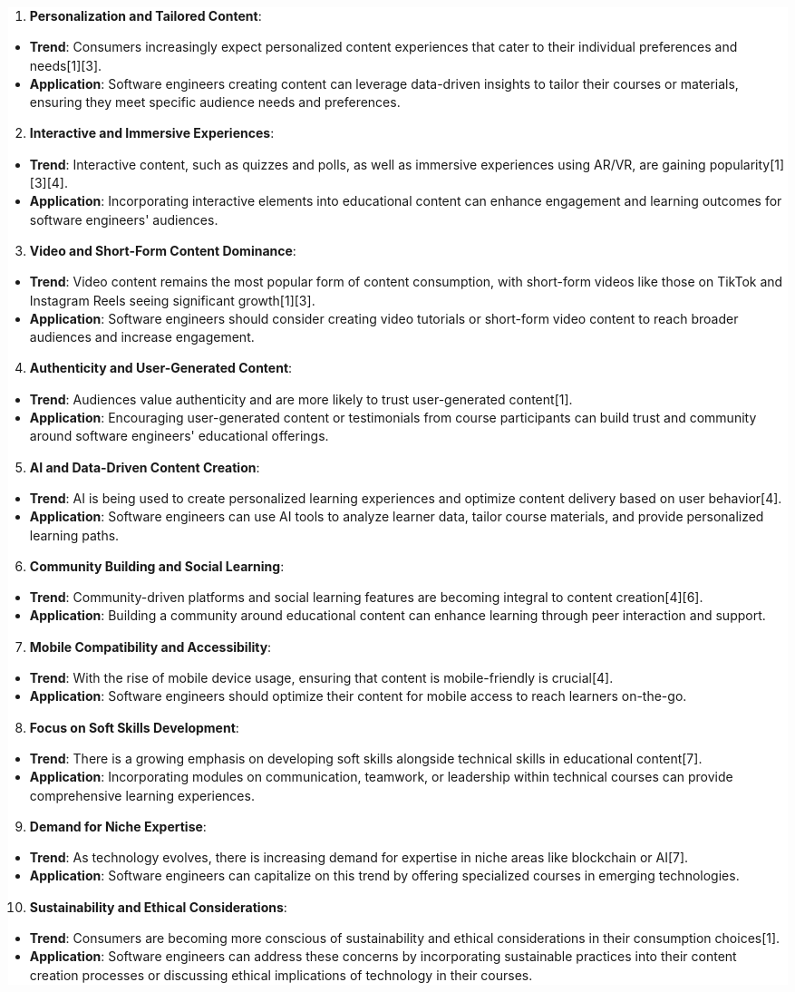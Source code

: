 1. **Personalization and Tailored Content**:
- **Trend**: Consumers increasingly expect personalized content experiences that cater to their individual preferences and needs[1][3].
- **Application**: Software engineers creating content can leverage data-driven insights to tailor their courses or materials, ensuring they meet specific audience needs and preferences.

2. **Interactive and Immersive Experiences**:
- **Trend**: Interactive content, such as quizzes and polls, as well as immersive experiences using AR/VR, are gaining popularity[1][3][4].
- **Application**: Incorporating interactive elements into educational content can enhance engagement and learning outcomes for software engineers' audiences.

3. **Video and Short-Form Content Dominance**:
- **Trend**: Video content remains the most popular form of content consumption, with short-form videos like those on TikTok and Instagram Reels seeing significant growth[1][3].
- **Application**: Software engineers should consider creating video tutorials or short-form video content to reach broader audiences and increase engagement.

4. **Authenticity and User-Generated Content**:
- **Trend**: Audiences value authenticity and are more likely to trust user-generated content[1].
- **Application**: Encouraging user-generated content or testimonials from course participants can build trust and community around software engineers' educational offerings.

5. **AI and Data-Driven Content Creation**:
- **Trend**: AI is being used to create personalized learning experiences and optimize content delivery based on user behavior[4].
- **Application**: Software engineers can use AI tools to analyze learner data, tailor course materials, and provide personalized learning paths.

6. **Community Building and Social Learning**:
- **Trend**: Community-driven platforms and social learning features are becoming integral to content creation[4][6].
- **Application**: Building a community around educational content can enhance learning through peer interaction and support.

7. **Mobile Compatibility and Accessibility**:
- **Trend**: With the rise of mobile device usage, ensuring that content is mobile-friendly is crucial[4].
- **Application**: Software engineers should optimize their content for mobile access to reach learners on-the-go.

8. **Focus on Soft Skills Development**:
- **Trend**: There is a growing emphasis on developing soft skills alongside technical skills in educational content[7].
- **Application**: Incorporating modules on communication, teamwork, or leadership within technical courses can provide comprehensive learning experiences.

9. **Demand for Niche Expertise**:
- **Trend**: As technology evolves, there is increasing demand for expertise in niche areas like blockchain or AI[7].
- **Application**: Software engineers can capitalize on this trend by offering specialized courses in emerging technologies.

10. **Sustainability and Ethical Considerations**:
- **Trend**: Consumers are becoming more conscious of sustainability and ethical considerations in their consumption choices[1].
- **Application**: Software engineers can address these concerns by incorporating sustainable practices into their content creation processes or discussing ethical implications of technology in their courses.
